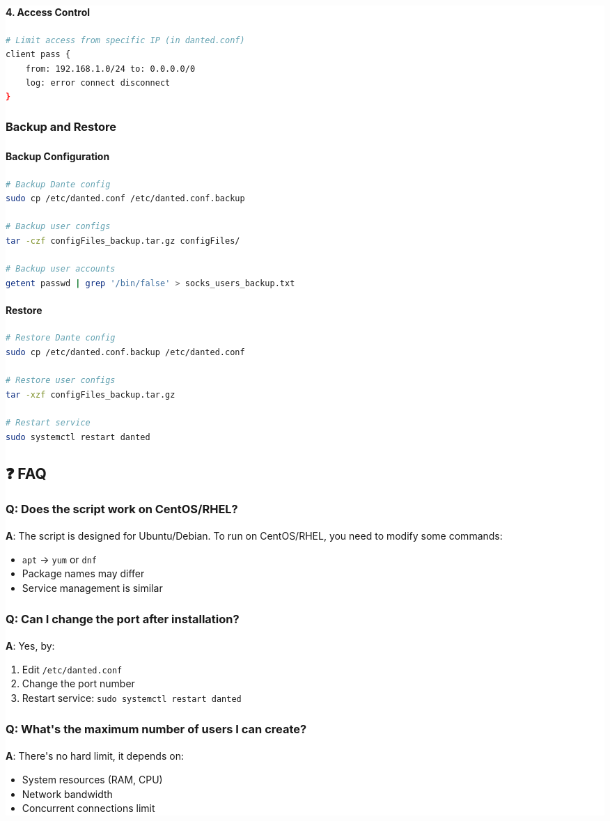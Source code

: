 #### 4. Access Control
```bash
# Limit access from specific IP (in danted.conf)
client pass {
    from: 192.168.1.0/24 to: 0.0.0.0/0
    log: error connect disconnect
}
```

### Backup and Restore

#### Backup Configuration
```bash
# Backup Dante config
sudo cp /etc/danted.conf /etc/danted.conf.backup

# Backup user configs
tar -czf configFiles_backup.tar.gz configFiles/

# Backup user accounts
getent passwd | grep '/bin/false' > socks_users_backup.txt
```

#### Restore
```bash
# Restore Dante config
sudo cp /etc/danted.conf.backup /etc/danted.conf

# Restore user configs
tar -xzf configFiles_backup.tar.gz

# Restart service
sudo systemctl restart danted
```

## ❓ FAQ

### Q: Does the script work on CentOS/RHEL?
**A**: The script is designed for Ubuntu/Debian. To run on CentOS/RHEL, you need to modify some commands:
- `apt` → `yum` or `dnf`
- Package names may differ
- Service management is similar

### Q: Can I change the port after installation?
**A**: Yes, by:
1. Edit `/etc/danted.conf`
2. Change the port number
3. Restart service: `sudo systemctl restart danted`

### Q: What's the maximum number of users I can create?
**A**: There's no hard limit, it depends on:
- System resources (RAM, CPU)
- Network bandwidth
- Concurrent connections limit

